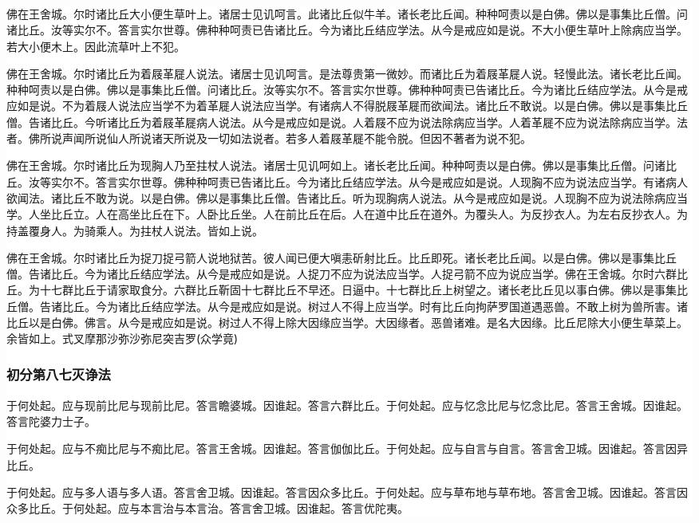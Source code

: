 佛在王舍城。尔时诸比丘大小便生草叶上。诸居士见讥呵言。此诸比丘似牛羊。诸长老比丘闻。种种呵责以是白佛。佛以是事集比丘僧。问诸比丘。汝等实尔不。答言实尔世尊。佛种种呵责已告诸比丘。今为诸比丘结应学法。从今是戒应如是说。不大小便生草叶上除病应当学。若大小便木上。因此流草叶上不犯。

佛在王舍城。尔时诸比丘为着屐革屣人说法。诸居士见讥呵言。是法尊贵第一微妙。而诸比丘为着屐革屣人说。轻慢此法。诸长老比丘闻。种种呵责以是白佛。佛以是事集比丘僧。问诸比丘。汝等实尔不。答言实尔世尊。佛种种呵责已告诸比丘。今为诸比丘结应学法。从今是戒应如是说。不为着屐人说法应当学不为着革屣人说法应当学。有诸病人不得脱屐革屣而欲闻法。诸比丘不敢说。以是白佛。佛以是事集比丘僧。告诸比丘。今听诸比丘为着屐革屣病人说法。从今是戒应如是说。人着屐不应为说法除病应当学。人着革屣不应为说法除病应当学。法者。佛所说声闻所说仙人所说诸天所说及一切如法说者。若多人着屐革屣不能令脱。但因不著者为说不犯。

佛在王舍城。尔时诸比丘为现胸人乃至拄杖人说法。诸居士见讥呵如上。诸长老比丘闻。种种呵责以是白佛。佛以是事集比丘僧。问诸比丘。汝等实尔不。答言实尔世尊。佛种种呵责已告诸比丘。今为诸比丘结应学法。从今是戒应如是说。人现胸不应为说法应当学。有诸病人欲闻法。诸比丘不敢为说。以是白佛。佛以是事集比丘僧。告诸比丘。听为现胸病人说法。从今是戒应如是说。人现胸不应为说法除病应当学。人坐比丘立。人在高坐比丘在下。人卧比丘坐。人在前比丘在后。人在道中比丘在道外。为覆头人。为反抄衣人。为左右反抄衣人。为持盖覆身人。为骑乘人。为拄杖人说法。皆如上说。

佛在王舍城。尔时诸比丘为捉刀捉弓箭人说地狱苦。彼人闻已便大嗔恚斫射比丘。比丘即死。诸长老比丘闻。以是白佛。佛以是事集比丘僧。告诸比丘。今为诸比丘结应学法。从今是戒应如是说。人捉刀不应为说法应当学。人捉弓箭不应为说应当学。佛在王舍城。尔时六群比丘。为十七群比丘于请家取食分。六群比丘靳固十七群比丘不早还。日逼中。十七群比丘上树望之。诸长老比丘见以事白佛。佛以是事集比丘僧。告诸比丘。今为诸比丘结应学法。从今是戒应如是说。树过人不得上应当学。时有比丘向拘萨罗国道遇恶兽。不敢上树为兽所害。诸比丘以是白佛。佛言。从今是戒应如是说。树过人不得上除大因缘应当学。大因缘者。恶兽诸难。是名大因缘。比丘尼除大小便生草菜上。余皆如上。式叉摩那沙弥沙弥尼突吉罗(众学竟)

### 初分第八七灭诤法

于何处起。应与现前比尼与现前比尼。答言瞻婆城。因谁起。答言六群比丘。于何处起。应与忆念比尼与忆念比尼。答言王舍城。因谁起。答言陀婆力士子。

于何处起。应与不痴比尼与不痴比尼。答言王舍城。因谁起。答言伽伽比丘。于何处起。应与自言与自言。答言舍卫城。因谁起。答言因异比丘。

于何处起。应与多人语与多人语。答言舍卫城。因谁起。答言因众多比丘。于何处起。应与草布地与草布地。答言舍卫城。因谁起。答言因众多比丘。于何处起。应与本言治与本言治。答言舍卫城。因谁起。答言优陀夷。